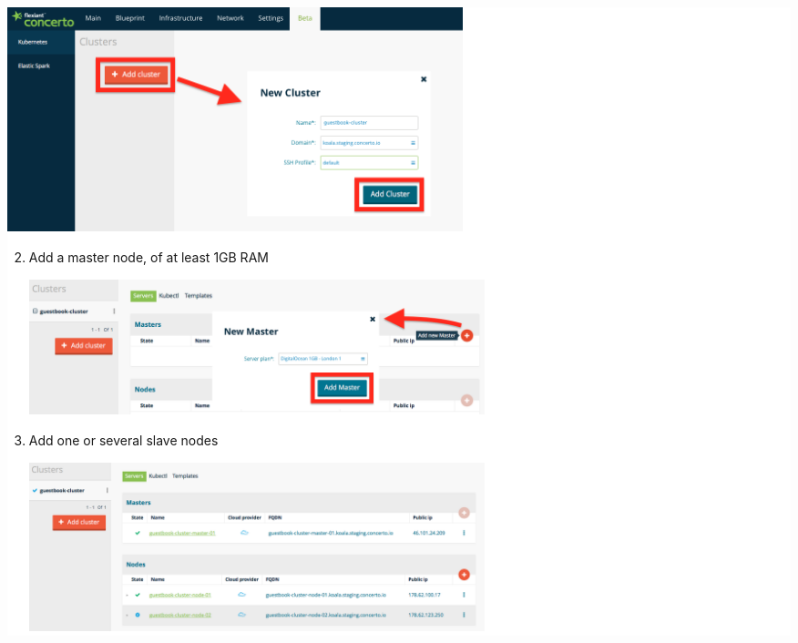   <img src="./docs/images/add-cluster2.png" alt="Create cluster button" width="500px" >

2. Add a master node, of at least 1GB RAM

   <img src="./docs/images/add-master.png" alt="Add master" width="500px" >

3. Add one or several slave nodes

   <img src="./docs/images/cluster-nodes.png" alt="Add slaves" width="500px" >
